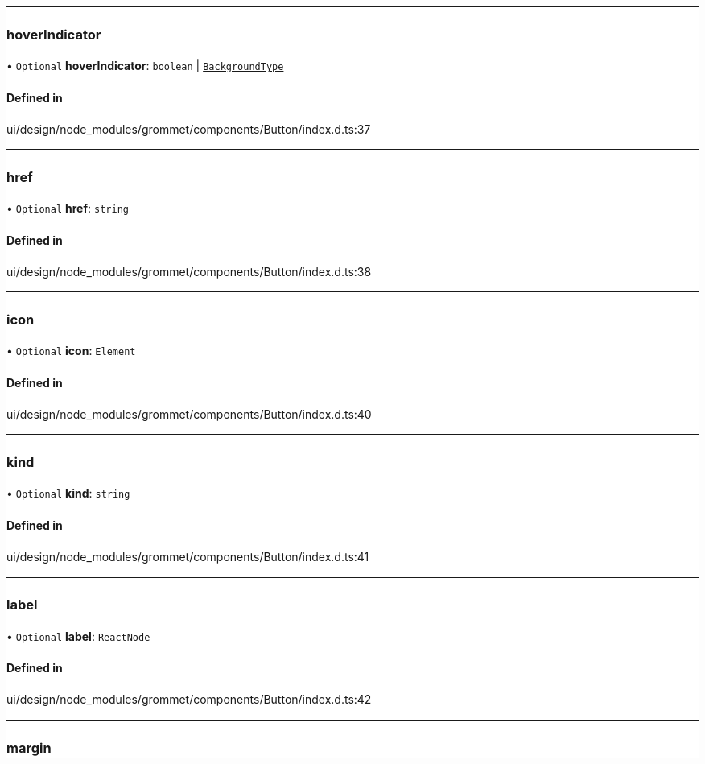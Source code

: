 ___

### hoverIndicator

• `Optional` **hoverIndicator**: `boolean` \| [`BackgroundType`](../modules/akashaproject_design_system._internal_.md#backgroundtype)

#### Defined in

ui/design/node_modules/grommet/components/Button/index.d.ts:37

___

### href

• `Optional` **href**: `string`

#### Defined in

ui/design/node_modules/grommet/components/Button/index.d.ts:38

___

### icon

• `Optional` **icon**: `Element`

#### Defined in

ui/design/node_modules/grommet/components/Button/index.d.ts:40

___

### kind

• `Optional` **kind**: `string`

#### Defined in

ui/design/node_modules/grommet/components/Button/index.d.ts:41

___

### label

• `Optional` **label**: [`ReactNode`](../modules/akashaproject_design_system._internal_.md#reactnode)

#### Defined in

ui/design/node_modules/grommet/components/Button/index.d.ts:42

___

### margin
